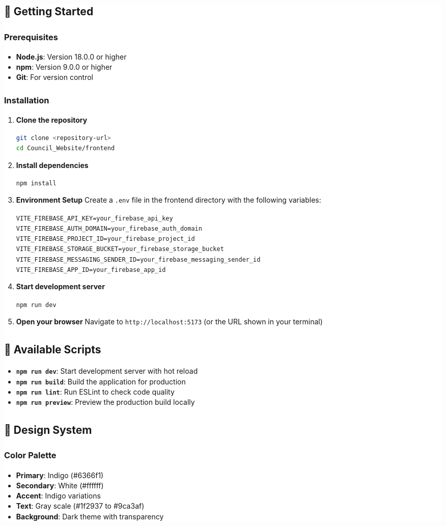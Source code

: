 ## 🚀 Getting Started

### Prerequisites
- **Node.js**: Version 18.0.0 or higher
- **npm**: Version 9.0.0 or higher
- **Git**: For version control

### Installation

1. **Clone the repository**
   ```bash
   git clone <repository-url>
   cd Council_Website/frontend
   ```

2. **Install dependencies**
   ```bash
   npm install
   ```

3. **Environment Setup**
   Create a `.env` file in the frontend directory with the following variables:
   ```env
   VITE_FIREBASE_API_KEY=your_firebase_api_key
   VITE_FIREBASE_AUTH_DOMAIN=your_firebase_auth_domain
   VITE_FIREBASE_PROJECT_ID=your_firebase_project_id
   VITE_FIREBASE_STORAGE_BUCKET=your_firebase_storage_bucket
   VITE_FIREBASE_MESSAGING_SENDER_ID=your_firebase_messaging_sender_id
   VITE_FIREBASE_APP_ID=your_firebase_app_id
   ```

4. **Start development server**
   ```bash
   npm run dev
   ```

5. **Open your browser**
   Navigate to `http://localhost:5173` (or the URL shown in your terminal)

## 📜 Available Scripts

- **`npm run dev`**: Start development server with hot reload
- **`npm run build`**: Build the application for production
- **`npm run lint`**: Run ESLint to check code quality
- **`npm run preview`**: Preview the production build locally

## 🎨 Design System

### Color Palette
- **Primary**: Indigo (#6366f1)
- **Secondary**: White (#ffffff)
- **Accent**: Indigo variations
- **Text**: Gray scale (#1f2937 to #9ca3af)
- **Background**: Dark theme with transparency
